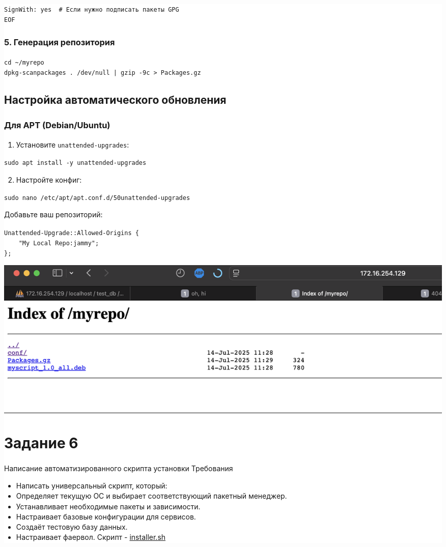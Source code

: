 ```
SignWith: yes  # Если нужно подписать пакеты GPG
EOF
```
### **5. Генерация репозитория**
```
cd ~/myrepo
dpkg-scanpackages . /dev/null | gzip -9c > Packages.gz
```
## **Настройка автоматического обновления**
### **Для APT (Debian/Ubuntu)**
1. Установите `unattended-upgrades`:
```
sudo apt install -y unattended-upgrades
```
2. Настройте конфиг:
```
sudo nano /etc/apt/apt.conf.d/50unattended-upgrades
```
Добавьте ваш репозиторий:
```
Unattended-Upgrade::Allowed-Origins {
	"My Local Repo:jammy";
};
```

![CleanShot 2025-07-14 at 18.47.46@2x.png](CleanShot%202025-07-14%20at%2018.47.46@2x.png)

--- 
# Задание 6
Написание автоматизированного скрипта установки 
Требования
- Написать универсальный скрипт, который:
- Определяет текущую ОС и выбирает соответствующий пакетный менеджер.
- Устанавливает необходимые пакеты и зависимости.
- Настраивает базовые конфигурации для сервисов.
- Создаёт тестовую базу данных.
- Настраивает фаервол.
Скрипт - [installer.sh](installer.sh)
